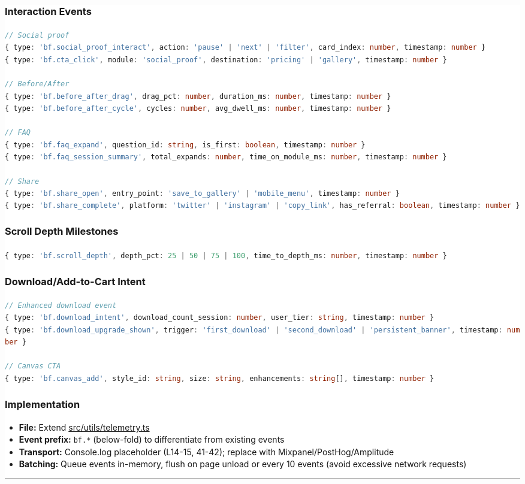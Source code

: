 ### Interaction Events
```typescript
// Social proof
{ type: 'bf.social_proof_interact', action: 'pause' | 'next' | 'filter', card_index: number, timestamp: number }
{ type: 'bf.cta_click', module: 'social_proof', destination: 'pricing' | 'gallery', timestamp: number }

// Before/After
{ type: 'bf.before_after_drag', drag_pct: number, duration_ms: number, timestamp: number }
{ type: 'bf.before_after_cycle', cycles: number, avg_dwell_ms: number, timestamp: number }

// FAQ
{ type: 'bf.faq_expand', question_id: string, is_first: boolean, timestamp: number }
{ type: 'bf.faq_session_summary', total_expands: number, time_on_module_ms: number, timestamp: number }

// Share
{ type: 'bf.share_open', entry_point: 'save_to_gallery' | 'mobile_menu', timestamp: number }
{ type: 'bf.share_complete', platform: 'twitter' | 'instagram' | 'copy_link', has_referral: boolean, timestamp: number }
```

### Scroll Depth Milestones
```typescript
{ type: 'bf.scroll_depth', depth_pct: 25 | 50 | 75 | 100, time_to_depth_ms: number, timestamp: number }
```

### Download/Add-to-Cart Intent
```typescript
// Enhanced download event
{ type: 'bf.download_intent', download_count_session: number, user_tier: string, timestamp: number }
{ type: 'bf.download_upgrade_shown', trigger: 'first_download' | 'second_download' | 'persistent_banner', timestamp: number }

// Canvas CTA
{ type: 'bf.canvas_add', style_id: string, size: string, enhancements: string[], timestamp: number }
```

### Implementation
- **File:** Extend [src/utils/telemetry.ts](../src/utils/telemetry.ts)
- **Event prefix:** `bf.*` (below-fold) to differentiate from existing events
- **Transport:** Console.log placeholder (L14-15, 41-42); replace with Mixpanel/PostHog/Amplitude
- **Batching:** Queue events in-memory, flush on page unload or every 10 events (avoid excessive network requests)

---
